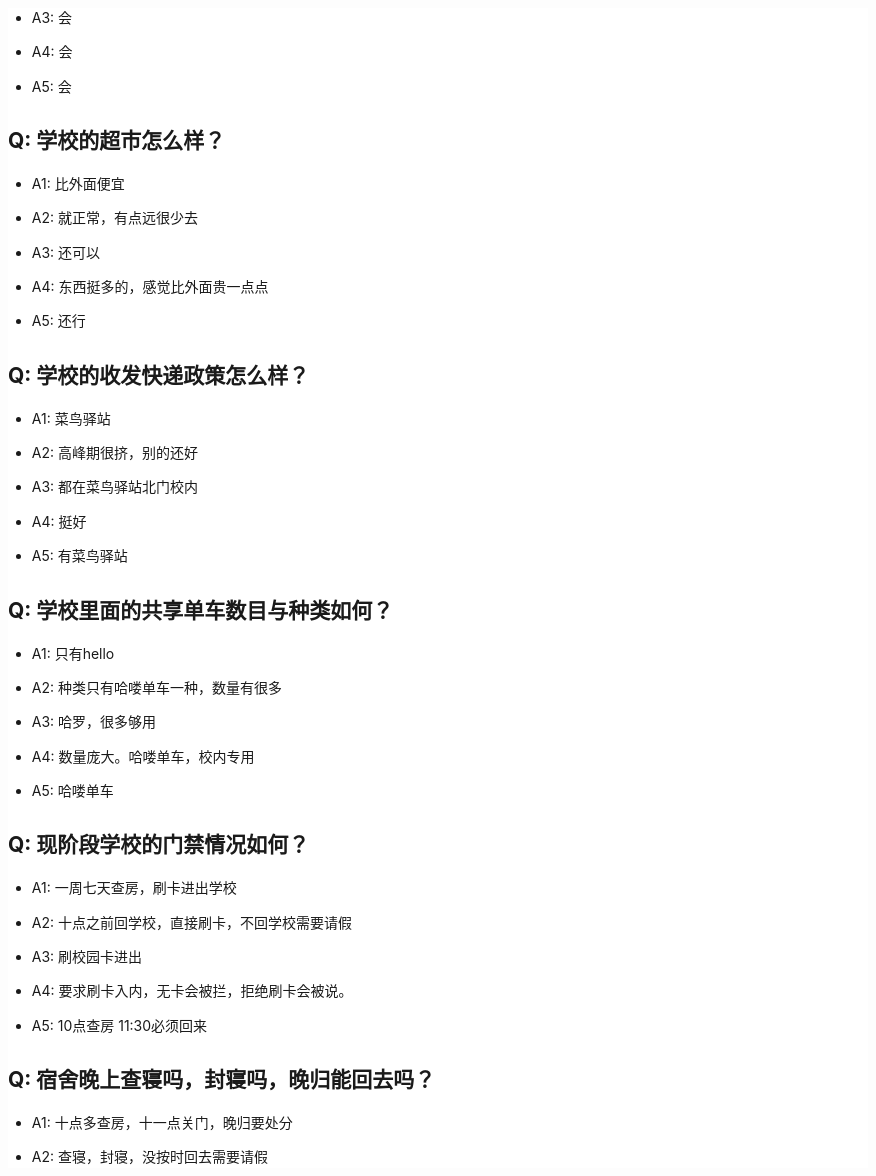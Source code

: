 - A3: 会

- A4: 会

- A5: 会

## Q: 学校的超市怎么样？

- A1: 比外面便宜

- A2: 就正常，有点远很少去

- A3: 还可以

- A4: 东西挺多的，感觉比外面贵一点点

- A5: 还行

## Q: 学校的收发快递政策怎么样？

- A1: 菜鸟驿站

- A2: 高峰期很挤，别的还好

- A3: 都在菜鸟驿站北门校内

- A4: 挺好

- A5: 有菜鸟驿站

## Q: 学校里面的共享单车数目与种类如何？

- A1: 只有hello

- A2: 种类只有哈喽单车一种，数量有很多

- A3: 哈罗，很多够用

- A4: 数量庞大。哈喽单车，校内专用

- A5: 哈喽单车

## Q: 现阶段学校的门禁情况如何？

- A1: 一周七天查房，刷卡进出学校

- A2: 十点之前回学校，直接刷卡，不回学校需要请假

- A3: 刷校园卡进出

- A4: 要求刷卡入内，无卡会被拦，拒绝刷卡会被说。

- A5: 10点查房 11:30必须回来

## Q: 宿舍晚上查寝吗，封寝吗，晚归能回去吗？

- A1: 十点多查房，十一点关门，晚归要处分

- A2: 查寝，封寝，没按时回去需要请假
